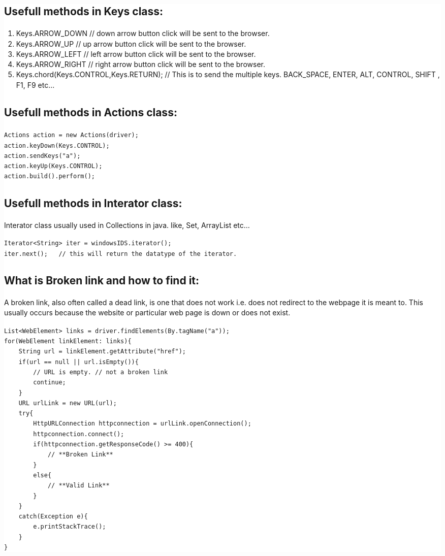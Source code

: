 ## Usefull methods in Keys class:

1. Keys.ARROW_DOWN // down arrow button click will be sent to the browser.
2. Keys.ARROW_UP //   up arrow button click will be sent to the browser.
3. Keys.ARROW_LEFT // left arrow button click will be sent to the browser.
4. Keys.ARROW_RIGHT // right arrow button click will be sent to the browser.
5. Keys.chord(Keys.CONTROL,Keys.RETURN); // This is to send the multiple keys.
BACK_SPACE, ENTER, ALT, CONTROL, SHIFT , F1, F9 etc...

## Usefull methods in Actions class:

	Actions action = new Actions(driver);
	action.keyDown(Keys.CONTROL);
	action.sendKeys("a");
	action.keyUp(Keys.CONTROL);
	action.build().perform();

## Usefull methods in Interator class:

Interator class usually used in Collections in java. like, Set, ArrayList etc...

	Iterator<String> iter = windowsIDS.iterator();
	iter.next();   // this will return the datatype of the iterator.

## What is Broken link and how to find it:

A broken link, also often called a dead link, is one that does not work i.e. does not redirect to the webpage it is meant to. 
This usually occurs because the website or particular web page is down or does not exist.

	List<WebElement> links = driver.findElements(By.tagName("a"));
	for(WebElement linkElement: links){
		String url = linkElement.getAttribute("href");
		if(url == null || url.isEmpty()){
			// URL is empty. // not a broken link
			continue;
		}
		URL urlLink = new URL(url);
		try{
			HttpURLConnection httpconnection = urlLink.openConnection();
			httpconnection.connect();
			if(httpconnection.getResponseCode() >= 400){
				// **Broken Link**
			}
			else{
				// **Valid Link**
			}
		}
		catch(Exception e){
			e.printStackTrace();
		}
	}
